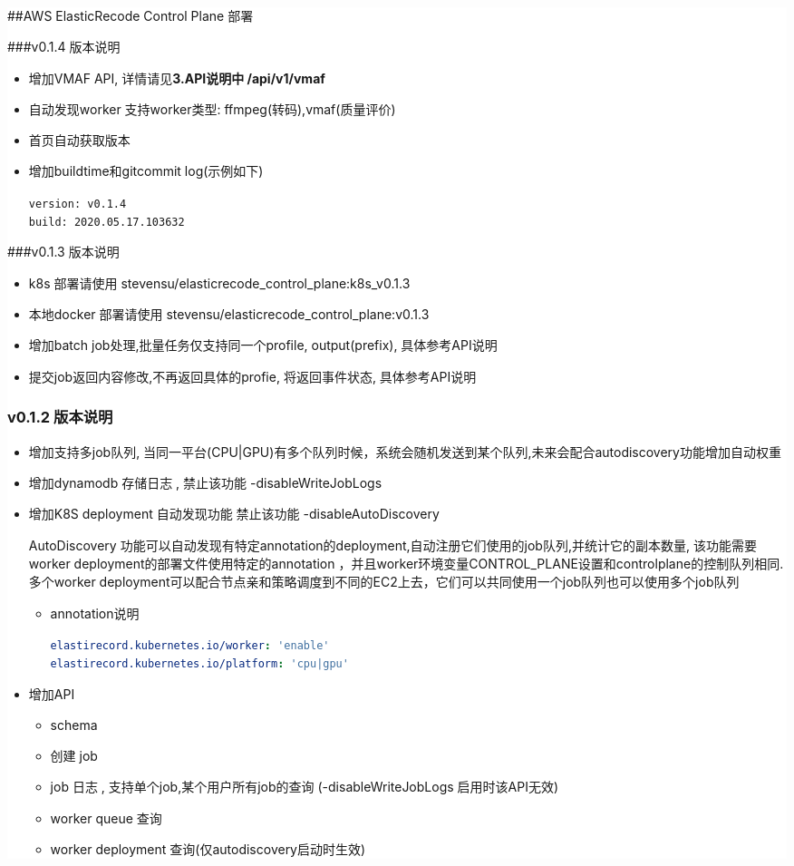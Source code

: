 
##AWS ElasticRecode Control Plane 部署

###v0.1.4 版本说明

* 增加VMAF API, 详情请见**3.API说明中 /api/v1/vmaf** 

* 自动发现worker 支持worker类型: ffmpeg(转码),vmaf(质量评价)

* 首页自动获取版本

* 增加buildtime和gitcommit log(示例如下)

   ```bah
  version: v0.1.4
  build: 2020.05.17.103632
   ```

  

###v0.1.3 版本说明

* k8s 部署请使用 stevensu/elasticrecode_control_plane:k8s_v0.1.3
* 本地docker 部署请使用 stevensu/elasticrecode_control_plane:v0.1.3

* 增加batch job处理,批量任务仅支持同一个profile, output(prefix), 具体参考API说明
* 提交job返回内容修改,不再返回具体的profie, 将返回事件状态, 具体参考API说明

### v0.1.2 版本说明

* 增加支持多job队列, 当同一平台(CPU|GPU)有多个队列时候，系统会随机发送到某个队列,未来会配合autodiscovery功能增加自动权重

* 增加dynamodb 存储日志 , 禁止该功能 -disableWriteJobLogs

* 增加K8S deployment 自动发现功能 禁止该功能 -disableAutoDiscovery

  AutoDiscovery 功能可以自动发现有特定annotation的deployment,自动注册它们使用的job队列,并统计它的副本数量, 该功能需要worker deployment的部署文件使用特定的annotation ，并且worker环境变量CONTROL_PLANE设置和controlplane的控制队列相同. 多个worker deployment可以配合节点亲和策略调度到不同的EC2上去，它们可以共同使用一个job队列也可以使用多个job队列

  * annotation说明

    ```yaml
    elastirecord.kubernetes.io/worker: 'enable'
    elastirecord.kubernetes.io/platform: 'cpu|gpu'  
    ```

  

* 增加API

  * schema 

  * 创建 job

  * job 日志 , 支持单个job,某个用户所有job的查询 (-disableWriteJobLogs 启用时该API无效)

  * worker queue 查询

  * worker deployment 查询(仅autodiscovery启动时生效)

    

  

